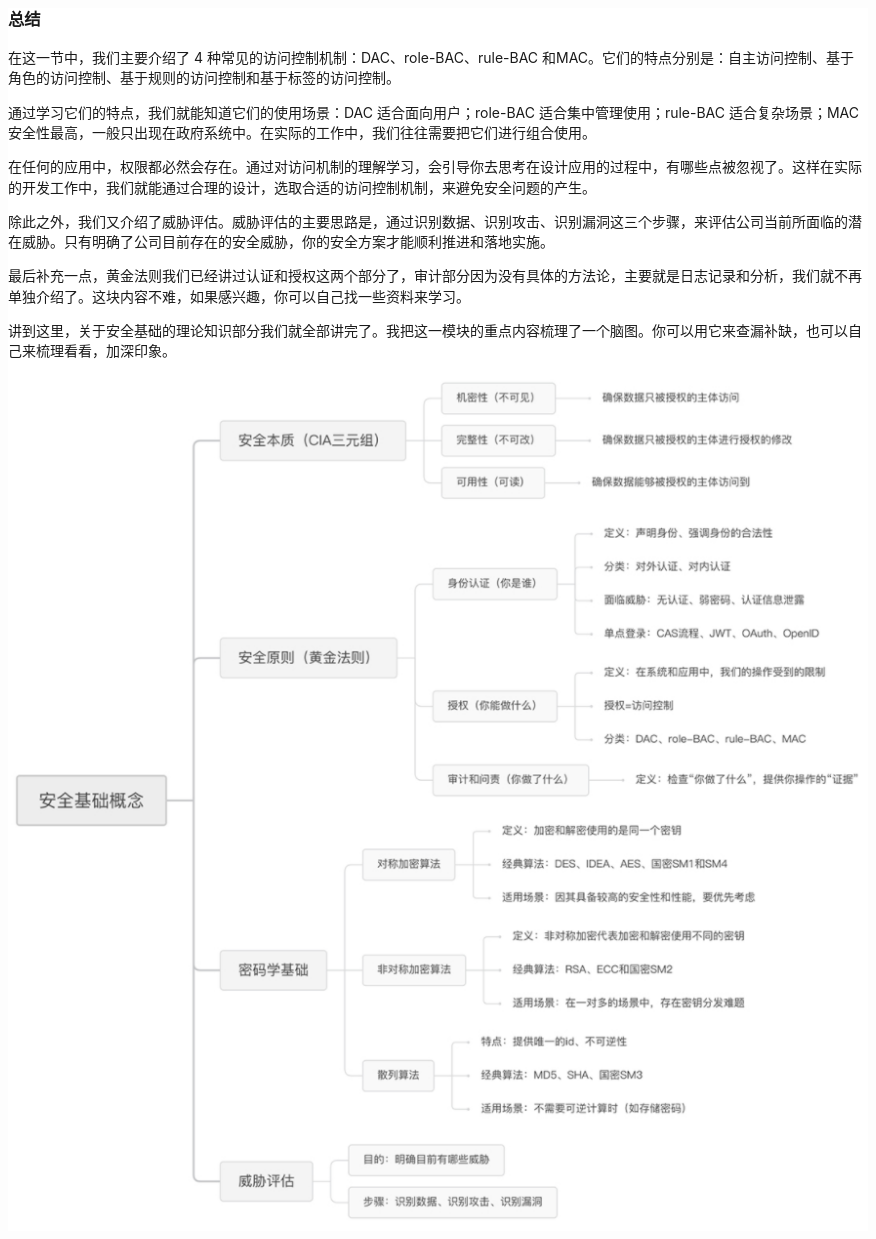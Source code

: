 

### 总结 

在这一节中，我们主要介绍了 4 种常见的访问控制机制：DAC、role-BAC、rule-BAC 和MAC。它们的特点分别是：自主访问控制、基于角色的访问控制、基于规则的访问控制和基于标签的访问控制。

通过学习它们的特点，我们就能知道它们的使用场景：DAC 适合面向用户；role-BAC 适合集中管理使用；rule-BAC 适合复杂场景；MAC 安全性最高，一般只出现在政府系统中。在实际的工作中，我们往往需要把它们进行组合使用。

在任何的应用中，权限都必然会存在。通过对访问机制的理解学习，会引导你去思考在设计应用的过程中，有哪些点被忽视了。这样在实际的开发工作中，我们就能通过合理的设计，选取合适的访问控制机制，来避免安全问题的产生。

除此之外，我们又介绍了威胁评估。威胁评估的主要思路是，通过识别数据、识别攻击、识别漏洞这三个步骤，来评估公司当前所面临的潜在威胁。只有明确了公司目前存在的安全威胁，你的安全方案才能顺利推进和落地实施。

最后补充一点，黄金法则我们已经讲过认证和授权这两个部分了，审计部分因为没有具体的方法论，主要就是日志记录和分析，我们就不再单独介绍了。这块内容不难，如果感兴趣，你可以自己找一些资料来学习。

讲到这里，关于安全基础的理论知识部分我们就全部讲完了。我把这一模块的重点内容梳理了一个脑图。你可以用它来查漏补缺，也可以自己来梳理看看，加深印象。 

![1616819816092](HackerMe.assets/1616819816092.png)
